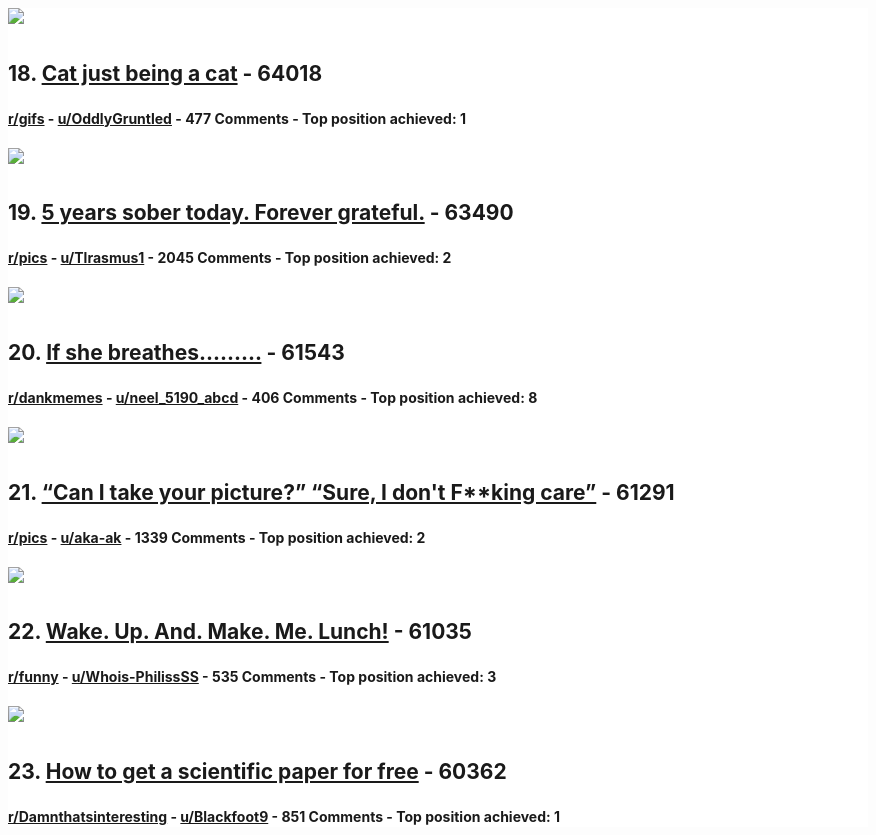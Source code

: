 <a href="https://v.redd.it/gox8gn2n6jx41"><img src="https://b.thumbs.redditmedia.com/UVLhIo9kJR49No96iXrZjEg2SuEVn2wcd4T3dWYbWHo.jpg"></img></a>

## 18. [Cat just being a cat](http://reddit.com/r/gifs/comments/gfy6ys/cat_just_being_a_cat/) - 64018
#### [r/gifs](http://reddit.com/r/gifs) - [u/OddlyGruntled](http://reddit.com/u/OddlyGruntled) - 477 Comments - Top position achieved: 1

<a href="https://i.imgur.com/NkLpC0p.gifv"><img src="https://b.thumbs.redditmedia.com/a17DMK4zkzcH3BzNgFcubLD0NpA_aXfREj880LeHOrY.jpg"></img></a>

## 19. [5 years sober today. Forever grateful.](http://reddit.com/r/pics/comments/gftmka/5_years_sober_today_forever_grateful/) - 63490
#### [r/pics](http://reddit.com/r/pics) - [u/Tlrasmus1](http://reddit.com/u/Tlrasmus1) - 2045 Comments - Top position achieved: 2

<a href="https://i.redd.it/0rq298mmqjx41.jpg"><img src="https://b.thumbs.redditmedia.com/5DM94rk2GL6hFp4FJ397ogH2l1IjKzZ9xVgwV37C2tc.jpg"></img></a>

## 20. [If she breathes.........](http://reddit.com/r/dankmemes/comments/gfupmv/if_she_breathes/) - 61543
#### [r/dankmemes](http://reddit.com/r/dankmemes) - [u/neel_5190_abcd](http://reddit.com/u/neel_5190_abcd) - 406 Comments - Top position achieved: 8

<a href="https://i.redd.it/fkyoafnh2kx41.gif"><img src="https://a.thumbs.redditmedia.com/rR7j-zJUmM4_HJfwuPdqiC1g0noAshS_xSx9-p88DN0.jpg"></img></a>

## 21. [“Can I take your picture?” “Sure, I don't F**king care”](http://reddit.com/r/pics/comments/gg1dng/can_i_take_your_picture_sure_i_dont_fking_care/) - 61291
#### [r/pics](http://reddit.com/r/pics) - [u/aka-ak](http://reddit.com/u/aka-ak) - 1339 Comments - Top position achieved: 2

<a href="https://i.redd.it/rkvu3qj3tlx41.jpg"><img src="https://b.thumbs.redditmedia.com/Nxgb7f4ZqEZHLAnU2_7j2RskukaRbJzwDIcq9RPeg4o.jpg"></img></a>

## 22. [Wake. Up. And. Make. Me. Lunch!](http://reddit.com/r/funny/comments/gfymf5/wake_up_and_make_me_lunch/) - 61035
#### [r/funny](http://reddit.com/r/funny) - [u/Whois-PhilissSS](http://reddit.com/u/Whois-PhilissSS) - 535 Comments - Top position achieved: 3

<a href="https://gfycat.com/shockedesteemedbighornedsheep"><img src="https://b.thumbs.redditmedia.com/7EySPCRvuIDmbpn3qiKowdn1T_vskonpahV4FJP9ecI.jpg"></img></a>

## 23. [How to get a scientific paper for free](http://reddit.com/r/Damnthatsinteresting/comments/gfv9l5/how_to_get_a_scientific_paper_for_free/) - 60362
#### [r/Damnthatsinteresting](http://reddit.com/r/Damnthatsinteresting) - [u/Blackfoot9](http://reddit.com/u/Blackfoot9) - 851 Comments - Top position achieved: 1
